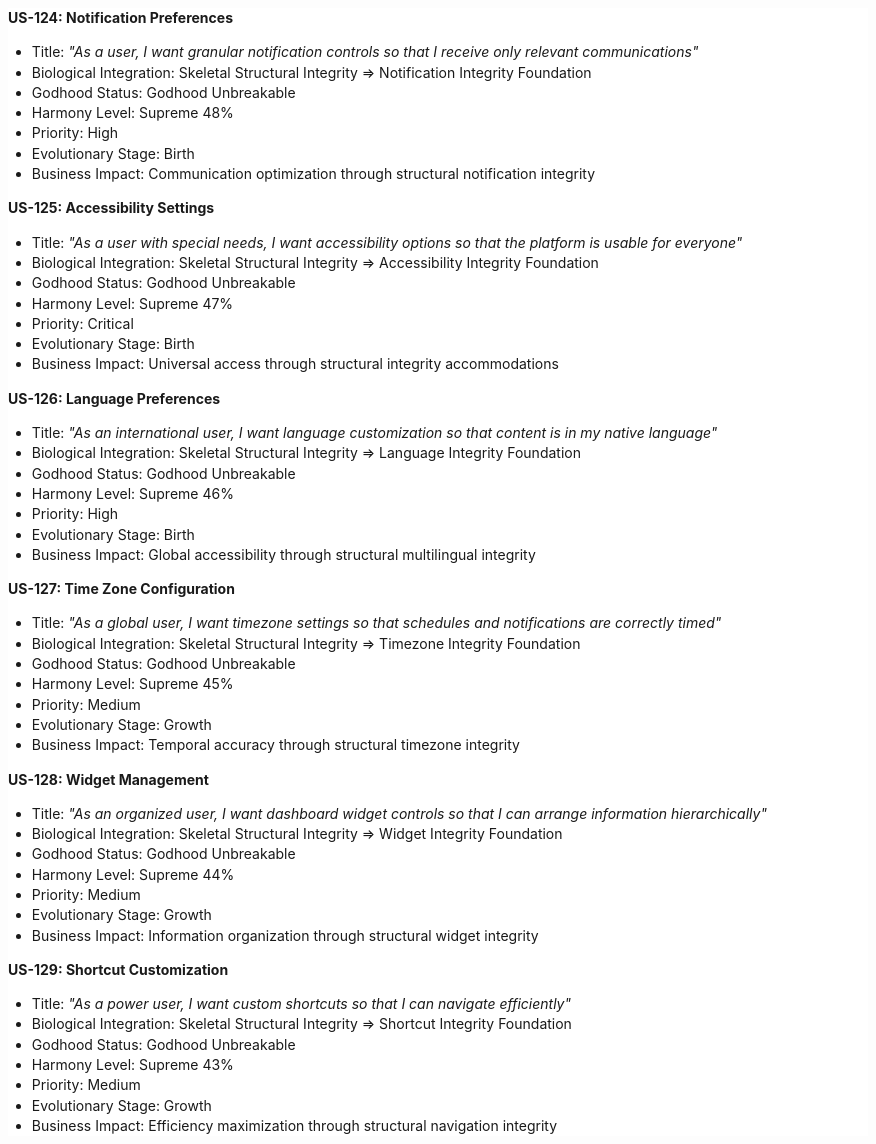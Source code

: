 **US-124: Notification Preferences**
- Title: *"As a user, I want granular notification controls so that I receive only relevant communications"*
- Biological Integration: Skeletal Structural Integrity ⇒ Notification Integrity Foundation
- Godhood Status: Godhood Unbreakable
- Harmony Level: Supreme 48%
- Priority: High
- Evolutionary Stage: Birth
- Business Impact: Communication optimization through structural notification integrity

**US-125: Accessibility Settings**
- Title: *"As a user with special needs, I want accessibility options so that the platform is usable for everyone"*
- Biological Integration: Skeletal Structural Integrity ⇒ Accessibility Integrity Foundation
- Godhood Status: Godhood Unbreakable
- Harmony Level: Supreme 47%
- Priority: Critical
- Evolutionary Stage: Birth
- Business Impact: Universal access through structural integrity accommodations

**US-126: Language Preferences**
- Title: *"As an international user, I want language customization so that content is in my native language"*
- Biological Integration: Skeletal Structural Integrity ⇒ Language Integrity Foundation
- Godhood Status: Godhood Unbreakable
- Harmony Level: Supreme 46%
- Priority: High
- Evolutionary Stage: Birth
- Business Impact: Global accessibility through structural multilingual integrity

**US-127: Time Zone Configuration**
- Title: *"As a global user, I want timezone settings so that schedules and notifications are correctly timed"*
- Biological Integration: Skeletal Structural Integrity ⇒ Timezone Integrity Foundation
- Godhood Status: Godhood Unbreakable
- Harmony Level: Supreme 45%
- Priority: Medium
- Evolutionary Stage: Growth
- Business Impact: Temporal accuracy through structural timezone integrity

**US-128: Widget Management**
- Title: *"As an organized user, I want dashboard widget controls so that I can arrange information hierarchically"*
- Biological Integration: Skeletal Structural Integrity ⇒ Widget Integrity Foundation
- Godhood Status: Godhood Unbreakable
- Harmony Level: Supreme 44%
- Priority: Medium
- Evolutionary Stage: Growth
- Business Impact: Information organization through structural widget integrity

**US-129: Shortcut Customization**
- Title: *"As a power user, I want custom shortcuts so that I can navigate efficiently"*
- Biological Integration: Skeletal Structural Integrity ⇒ Shortcut Integrity Foundation
- Godhood Status: Godhood Unbreakable
- Harmony Level: Supreme 43%
- Priority: Medium
- Evolutionary Stage: Growth
- Business Impact: Efficiency maximization through structural navigation integrity
